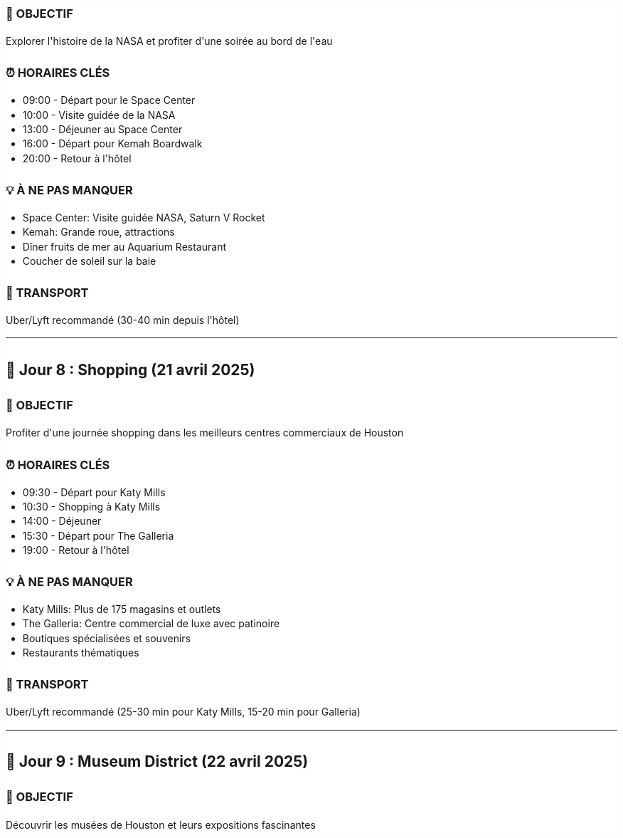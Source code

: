 ### 🎯 OBJECTIF
Explorer l'histoire de la NASA et profiter d'une soirée au bord de l'eau

### ⏰ HORAIRES CLÉS
- 09:00 - Départ pour le Space Center
- 10:00 - Visite guidée de la NASA
- 13:00 - Déjeuner au Space Center
- 16:00 - Départ pour Kemah Boardwalk
- 20:00 - Retour à l'hôtel

### 💡 À NE PAS MANQUER
- Space Center: Visite guidée NASA, Saturn V Rocket
- Kemah: Grande roue, attractions
- Dîner fruits de mer au Aquarium Restaurant
- Coucher de soleil sur la baie

### 🚗 TRANSPORT
Uber/Lyft recommandé (30-40 min depuis l'hôtel)

---

## 📍 Jour 8 : Shopping (21 avril 2025)

### 🎯 OBJECTIF
Profiter d'une journée shopping dans les meilleurs centres commerciaux de Houston

### ⏰ HORAIRES CLÉS
- 09:30 - Départ pour Katy Mills
- 10:30 - Shopping à Katy Mills
- 14:00 - Déjeuner
- 15:30 - Départ pour The Galleria
- 19:00 - Retour à l'hôtel

### 💡 À NE PAS MANQUER
- Katy Mills: Plus de 175 magasins et outlets
- The Galleria: Centre commercial de luxe avec patinoire
- Boutiques spécialisées et souvenirs
- Restaurants thématiques

### 🚗 TRANSPORT
Uber/Lyft recommandé (25-30 min pour Katy Mills, 15-20 min pour Galleria)

---

## 📍 Jour 9 : Museum District (22 avril 2025)

### 🎯 OBJECTIF
Découvrir les musées de Houston et leurs expositions fascinantes
